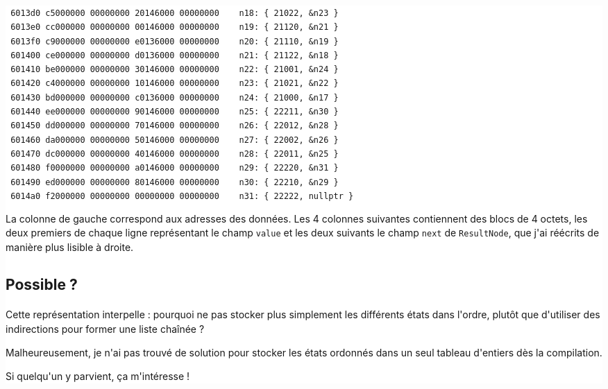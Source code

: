      6013d0 c5000000 00000000 20146000 00000000    n18: { 21022, &n23 }
     6013e0 cc000000 00000000 00146000 00000000    n19: { 21120, &n21 }
     6013f0 c9000000 00000000 e0136000 00000000    n20: { 21110, &n19 }
     601400 ce000000 00000000 d0136000 00000000    n21: { 21122, &n18 }
     601410 be000000 00000000 30146000 00000000    n22: { 21001, &n24 }
     601420 c4000000 00000000 10146000 00000000    n23: { 21021, &n22 }
     601430 bd000000 00000000 c0136000 00000000    n24: { 21000, &n17 }
     601440 ee000000 00000000 90146000 00000000    n25: { 22211, &n30 }
     601450 dd000000 00000000 70146000 00000000    n26: { 22012, &n28 }
     601460 da000000 00000000 50146000 00000000    n27: { 22002, &n26 }
     601470 dc000000 00000000 40146000 00000000    n28: { 22011, &n25 }
     601480 f0000000 00000000 a0146000 00000000    n29: { 22220, &n31 }
     601490 ed000000 00000000 80146000 00000000    n30: { 22210, &n29 }
     6014a0 f2000000 00000000 00000000 00000000    n31: { 22222, nullptr }

La colonne de gauche correspond aux adresses des données. Les 4 colonnes
suivantes contiennent des blocs de 4 octets, les deux premiers de chaque ligne
représentant le champ `value` et les deux suivants le champ `next` de
`ResultNode`, que j'ai réécrits de manière plus lisible à droite.


## Possible ?

Cette représentation interpelle : pourquoi ne pas stocker plus simplement les
différents états dans l'ordre, plutôt que d'utiliser des indirections pour
former une liste chaînée ?

Malheureusement, je n'ai pas trouvé de solution pour stocker les états ordonnés
dans un seul tableau d'entiers dès la compilation.

Si quelqu'un y parvient, ça m'intéresse !
